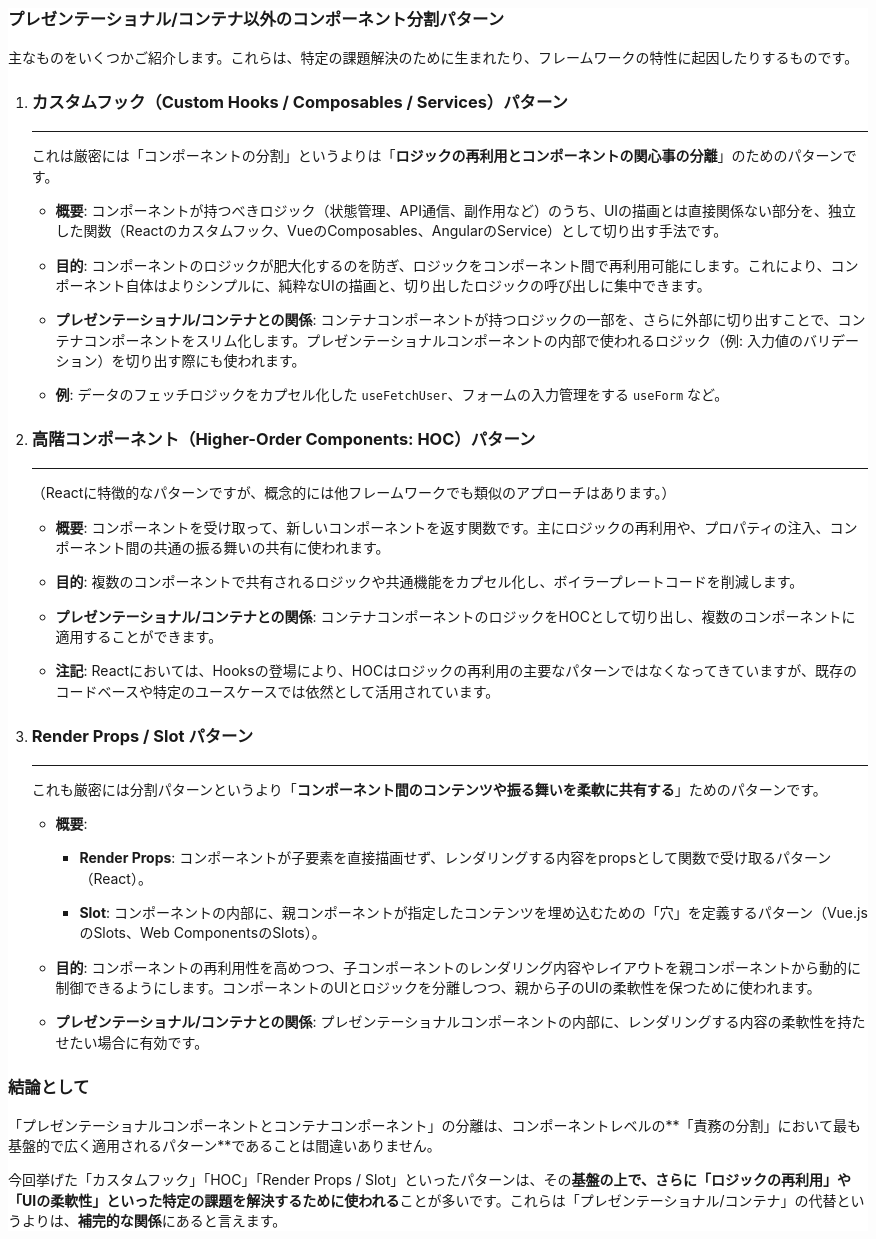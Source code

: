 ### プレゼンテーショナル/コンテナ以外のコンポーネント分割パターン

主なものをいくつかご紹介します。これらは、特定の課題解決のために生まれたり、フレームワークの特性に起因したりするものです。

1.  ### カスタムフック（Custom Hooks / Composables / Services）パターン
    
    * * *
    
    これは厳密には「コンポーネントの分割」というよりは「**ロジックの再利用とコンポーネントの関心事の分離**」のためのパターンです。
    
    *   **概要**: コンポーネントが持つべきロジック（状態管理、API通信、副作用など）のうち、UIの描画とは直接関係ない部分を、独立した関数（Reactのカスタムフック、VueのComposables、AngularのService）として切り出す手法です。
        
    *   **目的**: コンポーネントのロジックが肥大化するのを防ぎ、ロジックをコンポーネント間で再利用可能にします。これにより、コンポーネント自体はよりシンプルに、純粋なUIの描画と、切り出したロジックの呼び出しに集中できます。
        
    *   **プレゼンテーショナル/コンテナとの関係**: コンテナコンポーネントが持つロジックの一部を、さらに外部に切り出すことで、コンテナコンポーネントをスリム化します。プレゼンテーショナルコンポーネントの内部で使われるロジック（例: 入力値のバリデーション）を切り出す際にも使われます。
        
    *   **例**: データのフェッチロジックをカプセル化した `useFetchUser`、フォームの入力管理をする `useForm` など。
        
2.  ### 高階コンポーネント（Higher-Order Components: HOC）パターン
    
    * * *
    
    （Reactに特徴的なパターンですが、概念的には他フレームワークでも類似のアプローチはあります。）
    
    *   **概要**: コンポーネントを受け取って、新しいコンポーネントを返す関数です。主にロジックの再利用や、プロパティの注入、コンポーネント間の共通の振る舞いの共有に使われます。
        
    *   **目的**: 複数のコンポーネントで共有されるロジックや共通機能をカプセル化し、ボイラープレートコードを削減します。
        
    *   **プレゼンテーショナル/コンテナとの関係**: コンテナコンポーネントのロジックをHOCとして切り出し、複数のコンポーネントに適用することができます。
        
    *   **注記**: Reactにおいては、Hooksの登場により、HOCはロジックの再利用の主要なパターンではなくなってきていますが、既存のコードベースや特定のユースケースでは依然として活用されています。
        
3.  ### Render Props / Slot パターン
    
    * * *
    
    これも厳密には分割パターンというより「**コンポーネント間のコンテンツや振る舞いを柔軟に共有する**」ためのパターンです。
    
    *   **概要**:
        
        *   **Render Props**: コンポーネントが子要素を直接描画せず、レンダリングする内容をpropsとして関数で受け取るパターン（React）。
            
        *   **Slot**: コンポーネントの内部に、親コンポーネントが指定したコンテンツを埋め込むための「穴」を定義するパターン（Vue.jsのSlots、Web ComponentsのSlots）。
            
    *   **目的**: コンポーネントの再利用性を高めつつ、子コンポーネントのレンダリング内容やレイアウトを親コンポーネントから動的に制御できるようにします。コンポーネントのUIとロジックを分離しつつ、親から子のUIの柔軟性を保つために使われます。
        
    *   **プレゼンテーショナル/コンテナとの関係**: プレゼンテーショナルコンポーネントの内部に、レンダリングする内容の柔軟性を持たせたい場合に有効です。
        

### 結論として

「プレゼンテーショナルコンポーネントとコンテナコンポーネント」の分離は、コンポーネントレベルの\*\*「責務の分割」において最も基盤的で広く適用されるパターン\*\*であることは間違いありません。

今回挙げた「カスタムフック」「HOC」「Render Props / Slot」といったパターンは、その**基盤の上で、さらに「ロジックの再利用」や「UIの柔軟性」といった特定の課題を解決するために使われる**ことが多いです。これらは「プレゼンテーショナル/コンテナ」の代替というよりは、**補完的な関係**にあると言えます。
